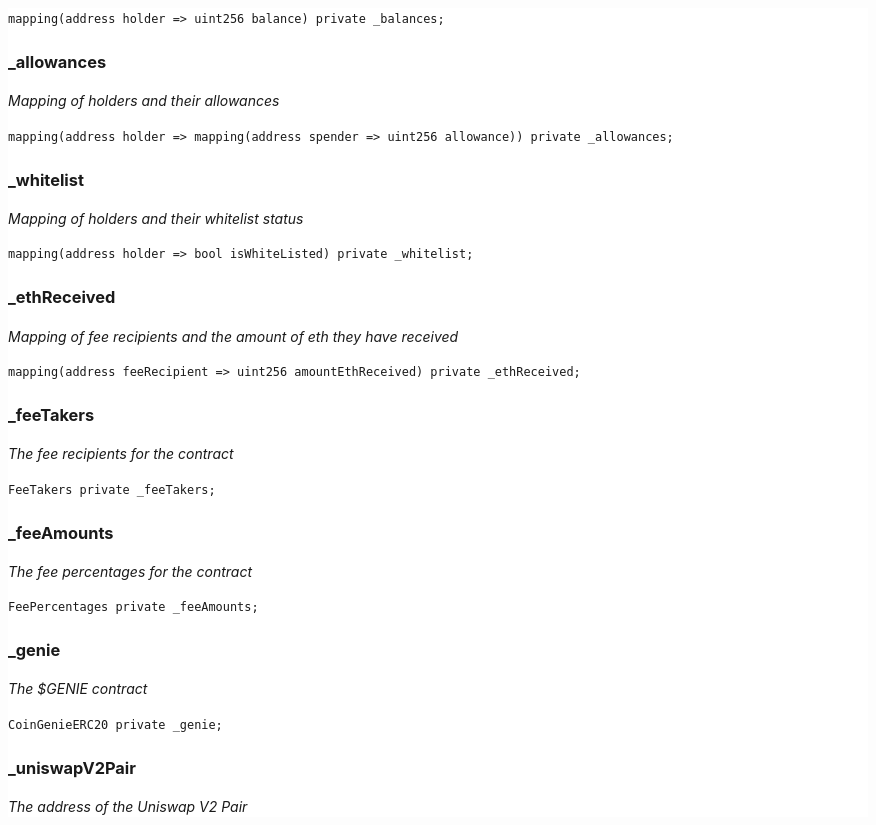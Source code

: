 
```solidity
mapping(address holder => uint256 balance) private _balances;
```


### _allowances
*Mapping of holders and their allowances*


```solidity
mapping(address holder => mapping(address spender => uint256 allowance)) private _allowances;
```


### _whitelist
*Mapping of holders and their whitelist status*


```solidity
mapping(address holder => bool isWhiteListed) private _whitelist;
```


### _ethReceived
*Mapping of fee recipients and the amount of eth they have received*


```solidity
mapping(address feeRecipient => uint256 amountEthReceived) private _ethReceived;
```


### _feeTakers
*The fee recipients for the contract*


```solidity
FeeTakers private _feeTakers;
```


### _feeAmounts
*The fee percentages for the contract*


```solidity
FeePercentages private _feeAmounts;
```


### _genie
*The $GENIE contract*


```solidity
CoinGenieERC20 private _genie;
```


### _uniswapV2Pair
*The address of the Uniswap V2 Pair*
